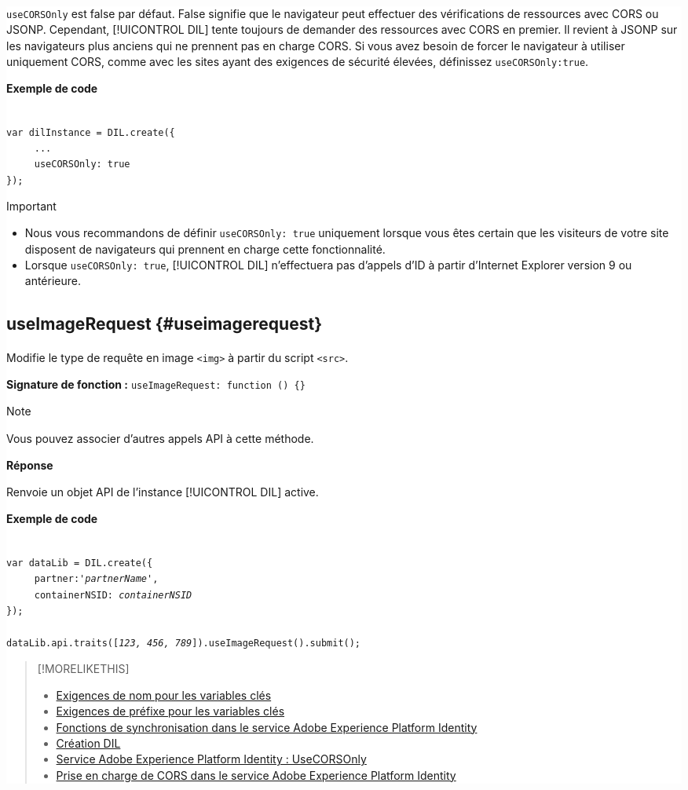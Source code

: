 `useCORSOnly` est false par défaut. False signifie que le navigateur peut effectuer des vérifications de ressources avec CORS ou JSONP. Cependant, [!UICONTROL DIL] tente toujours de demander des ressources avec CORS en premier. Il revient à JSONP sur les navigateurs plus anciens qui ne prennent pas en charge CORS. Si vous avez besoin de forcer le navigateur à utiliser uniquement CORS, comme avec les sites ayant des exigences de sécurité élevées, définissez `useCORSOnly:true`.

**Exemple de code**

<pre><code class="js">
var dilInstance = DIL.create(&lbrace; 
     ... 
     useCORSOnly: true 
&rbrace;);
</code></pre>

>[!IMPORTANT]
>
>* Nous vous recommandons de définir `useCORSOnly: true` uniquement lorsque vous êtes certain que les visiteurs de votre site disposent de navigateurs qui prennent en charge cette fonctionnalité.
>* Lorsque `useCORSOnly: true`, [!UICONTROL DIL] n’effectuera pas d’appels d’ID à partir d’Internet Explorer version 9 ou antérieure.
>

## useImageRequest {#useimagerequest}

Modifie le type de requête en image `<img>` à partir du script `<src>`.



**Signature de fonction :** `useImageRequest: function () {}`

>[!NOTE]
>
>Vous pouvez associer d’autres appels API à cette méthode.

**Réponse**

Renvoie un objet API de l’instance [!UICONTROL DIL] active.

**Exemple de code**

<pre><code>
var dataLib = DIL.create(&lbrace; 
     partner:'<i>partnerName</i>', 
     containerNSID: <i>containerNSID</i> 
&rbrace;); 
 
dataLib.api.traits([<i>123, 456, 789</i>]).useImageRequest().submit();
</code></pre>

>[!MORELIKETHIS]
>
>* [Exigences de nom pour les variables clés](../features/traits/trait-key-name-requirements.md)
>* [Exigences de préfixe pour les variables clés](../features/traits/trait-variable-prefixes.md)
>* [Fonctions de synchronisation dans le service Adobe Experience Platform Identity](https://experienceleague.adobe.com/docs/id-service/using/id-service-api/methods/idsync.html?lang=fr)
>* [Création DIL](../dil/dil-class-overview/dil-create.md#dil-create)
>* [ Service Adobe Experience Platform Identity : UseCORSOnly](https://experienceleague.adobe.com/docs/id-service/using/id-service-api/configurations/use-cors-only.html?lang=fr)
>* [Prise en charge de CORS dans le service Adobe Experience Platform Identity](https://experienceleague.adobe.com/docs/id-service/using/reference/cors.html?lang=fr)
